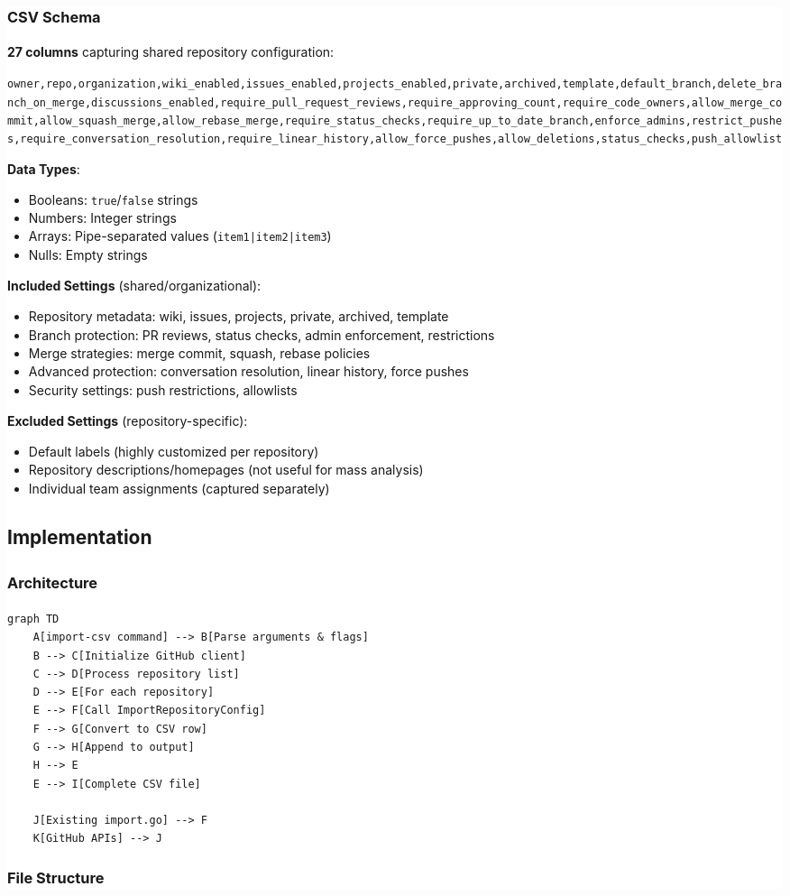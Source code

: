 ### CSV Schema

**27 columns** capturing shared repository configuration:

```csv
owner,repo,organization,wiki_enabled,issues_enabled,projects_enabled,private,archived,template,default_branch,delete_branch_on_merge,discussions_enabled,require_pull_request_reviews,require_approving_count,require_code_owners,allow_merge_commit,allow_squash_merge,allow_rebase_merge,require_status_checks,require_up_to_date_branch,enforce_admins,restrict_pushes,require_conversation_resolution,require_linear_history,allow_force_pushes,allow_deletions,status_checks,push_allowlist
```

**Data Types**:

- Booleans: `true`/`false` strings
- Numbers: Integer strings
- Arrays: Pipe-separated values (`item1|item2|item3`)
- Nulls: Empty strings

**Included Settings** (shared/organizational):

- Repository metadata: wiki, issues, projects, private, archived, template
- Branch protection: PR reviews, status checks, admin enforcement, restrictions
- Merge strategies: merge commit, squash, rebase policies
- Advanced protection: conversation resolution, linear history, force pushes
- Security settings: push restrictions, allowlists

**Excluded Settings** (repository-specific):

- Default labels (highly customized per repository)
- Repository descriptions/homepages (not useful for mass analysis)
- Individual team assignments (captured separately)

## Implementation

### Architecture

```mermaid
graph TD
    A[import-csv command] --> B[Parse arguments & flags]
    B --> C[Initialize GitHub client]
    C --> D[Process repository list]
    D --> E[For each repository]
    E --> F[Call ImportRepositoryConfig]
    F --> G[Convert to CSV row]
    G --> H[Append to output]
    H --> E
    E --> I[Complete CSV file]

    J[Existing import.go] --> F
    K[GitHub APIs] --> J
```

### File Structure
